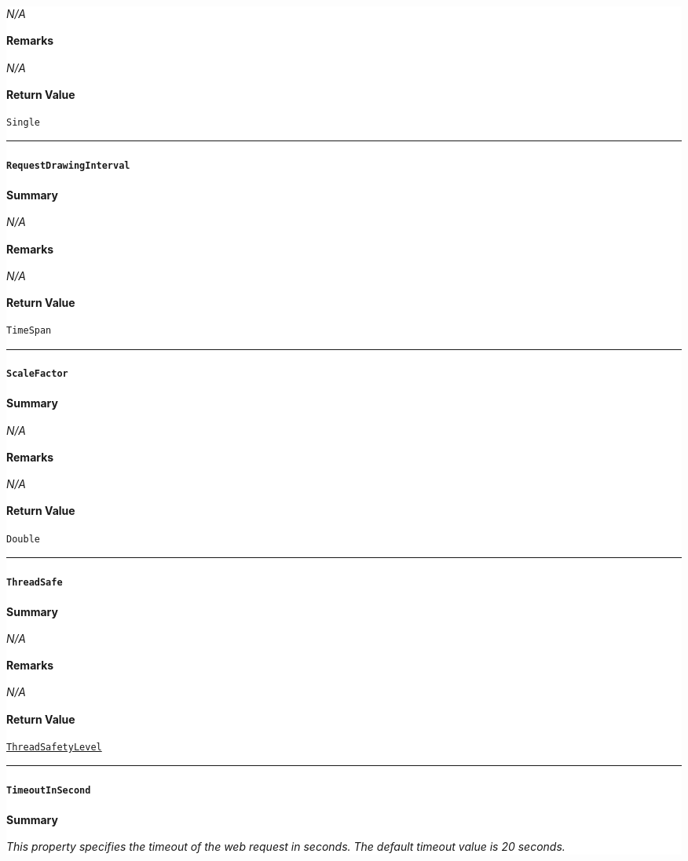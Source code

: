    *N/A*

**Remarks**

   *N/A*

**Return Value**

`Single`

---
#### `RequestDrawingInterval`

**Summary**

   *N/A*

**Remarks**

   *N/A*

**Return Value**

`TimeSpan`

---
#### `ScaleFactor`

**Summary**

   *N/A*

**Remarks**

   *N/A*

**Return Value**

`Double`

---
#### `ThreadSafe`

**Summary**

   *N/A*

**Remarks**

   *N/A*

**Return Value**

[`ThreadSafetyLevel`](../ThinkGeo.Core/ThinkGeo.Core.ThreadSafetyLevel.md)

---
#### `TimeoutInSecond`

**Summary**

   *This property specifies the timeout of the web request in seconds.  The default timeout value is 20 seconds.*
